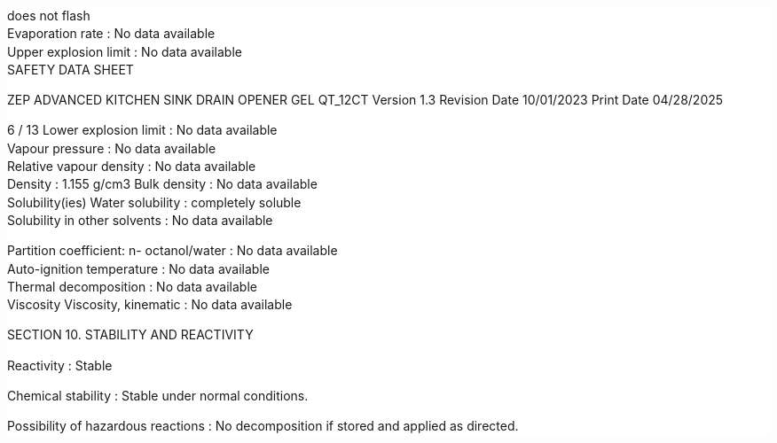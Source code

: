 does not flash  
Evaporation rate 
:  No data available  
Upper explosion limit 
: No data available  
SAFETY DATA SHEET 
 
ZEP ADVANCED KITCHEN SINK DRAIN OPENER GEL QT_12CT 
Version 1.3 
Revision Date 10/01/2023 
Print Date 04/28/2025  
 
 
6 / 13 
Lower explosion limit 
: No data available  
Vapour pressure 
: No data available  
Relative vapour density 
: No data available  
Density 
: 1.155 g/cm3 
Bulk density 
: No data available  
Solubility(ies) 
Water solubility 
: completely soluble  
Solubility in other solvents 
: No data available 
 
Partition coefficient: n-
octanol/water 
: No data available  
Auto-ignition temperature 
: No data available  
Thermal decomposition 
:  No data available  
Viscosity 
Viscosity, kinematic 
: No data available  
 
 
 
 
 
SECTION 10. STABILITY AND REACTIVITY 
 
Reactivity 
:  Stable 
 
Chemical stability 
:  Stable under normal conditions.  
 
Possibility of hazardous 
reactions 
:  No decomposition if stored and applied as directed. 
 
